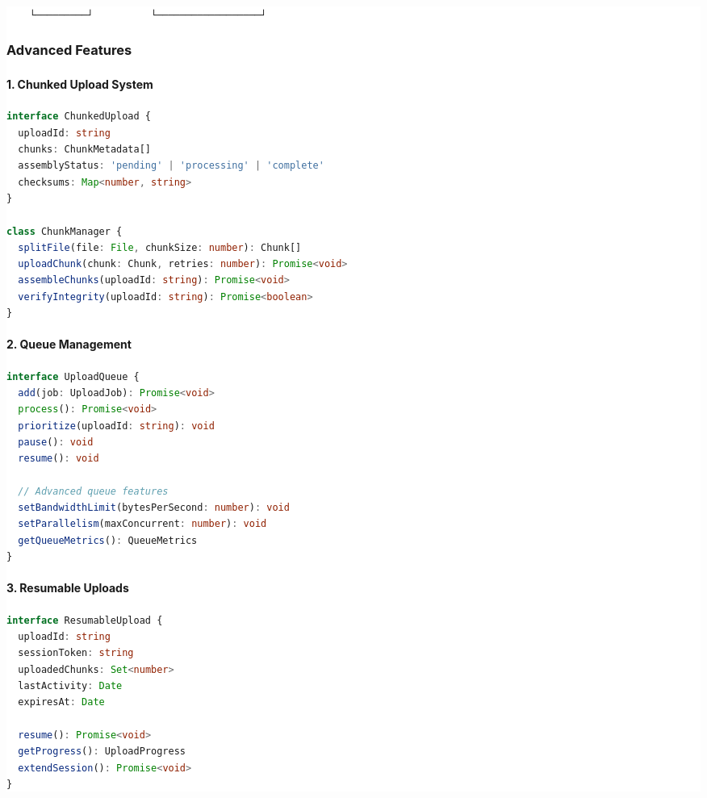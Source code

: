 ```
    └─────────┘          └──────────────────┘
```

### Advanced Features

#### 1. Chunked Upload System
```typescript
interface ChunkedUpload {
  uploadId: string
  chunks: ChunkMetadata[]
  assemblyStatus: 'pending' | 'processing' | 'complete'
  checksums: Map<number, string>
}

class ChunkManager {
  splitFile(file: File, chunkSize: number): Chunk[]
  uploadChunk(chunk: Chunk, retries: number): Promise<void>
  assembleChunks(uploadId: string): Promise<void>
  verifyIntegrity(uploadId: string): Promise<boolean>
}
```

#### 2. Queue Management
```typescript
interface UploadQueue {
  add(job: UploadJob): Promise<void>
  process(): Promise<void>
  prioritize(uploadId: string): void
  pause(): void
  resume(): void
  
  // Advanced queue features
  setBandwidthLimit(bytesPerSecond: number): void
  setParallelism(maxConcurrent: number): void
  getQueueMetrics(): QueueMetrics
}
```

#### 3. Resumable Uploads
```typescript
interface ResumableUpload {
  uploadId: string
  sessionToken: string
  uploadedChunks: Set<number>
  lastActivity: Date
  expiresAt: Date
  
  resume(): Promise<void>
  getProgress(): UploadProgress
  extendSession(): Promise<void>
}
```

